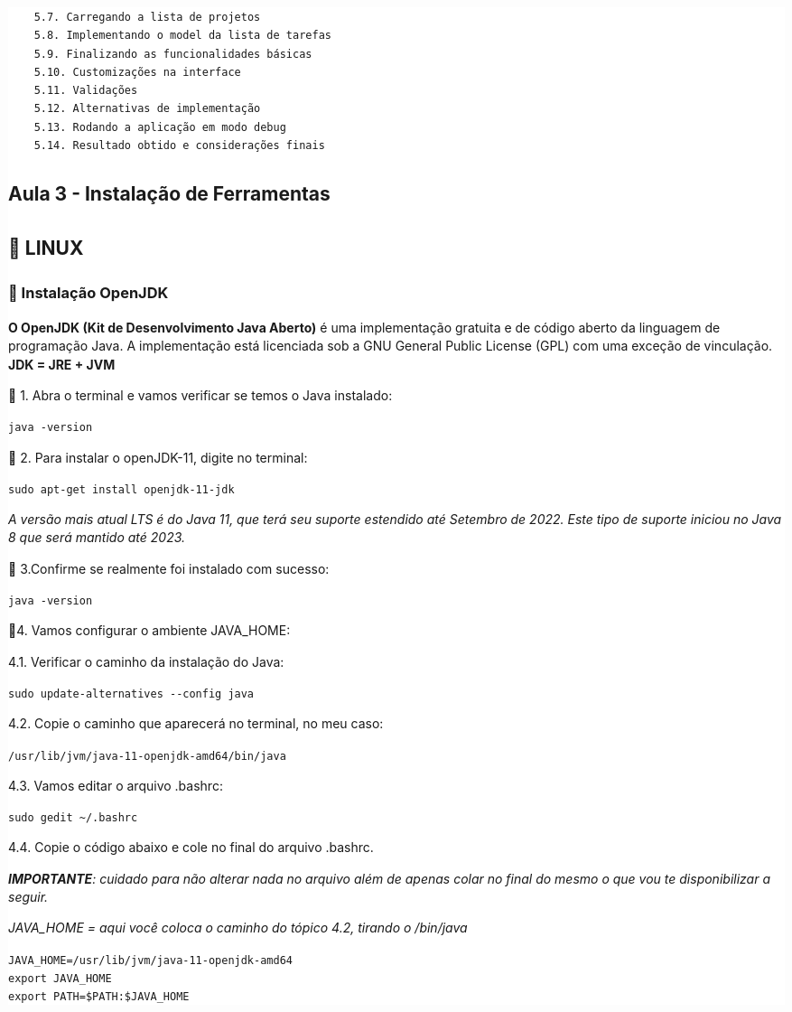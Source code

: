         5.7. Carregando a lista de projetos
        5.8. Implementando o model da lista de tarefas
        5.9. Finalizando as funcionalidades básicas
        5.10. Customizações na interface
        5.11. Validações
        5.12. Alternativas de implementação
        5.13. Rodando a aplicação em modo debug
        5.14. Resultado obtido e considerações finais

## Aula 3 - Instalação de Ferramentas

## 🐧 LINUX

### 🔺 Instalação OpenJDK

**O OpenJDK (Kit de Desenvolvimento Java Aberto)** é uma  implementação gratuita e de código aberto da linguagem de programação  Java.  A implementação está licenciada sob a GNU General Public License  (GPL) com uma exceção de vinculação. **JDK = JRE + JVM**

🔸 1. Abra o terminal e vamos verificar se temos o Java instalado:

    java -version

🔸 2. Para instalar o openJDK-11, digite no terminal:

    sudo apt-get install openjdk-11-jdk

*A versão mais atual LTS é do Java 11, que terá seu suporte  estendido até Setembro de 2022. Este tipo de suporte iniciou no Java 8  que será mantido até 2023.*

🔸 3.Confirme se realmente foi instalado com sucesso:

    java -version

🔸4. Vamos configurar o ambiente JAVA_HOME:

​4.1. Verificar o caminho da instalação do Java:

    sudo update-alternatives --config java

4.2. Copie o caminho que aparecerá no terminal, no meu caso:

    /usr/lib/jvm/java-11-openjdk-amd64/bin/java

4.3. Vamos editar o arquivo .bashrc:

    sudo gedit ~/.bashrc

4.4. Copie o código abaixo e cole no final do arquivo .bashrc.

***IMPORTANTE**: cuidado para não alterar nada no arquivo além de apenas colar no final do mesmo o que vou te disponibilizar a seguir.*

​*JAVA_HOME = aqui você coloca o caminho do tópico 4.2, tirando o /bin/java*

    JAVA_HOME=/usr/lib/jvm/java-11-openjdk-amd64
    export JAVA_HOME
    export PATH=$PATH:$JAVA_HOME
